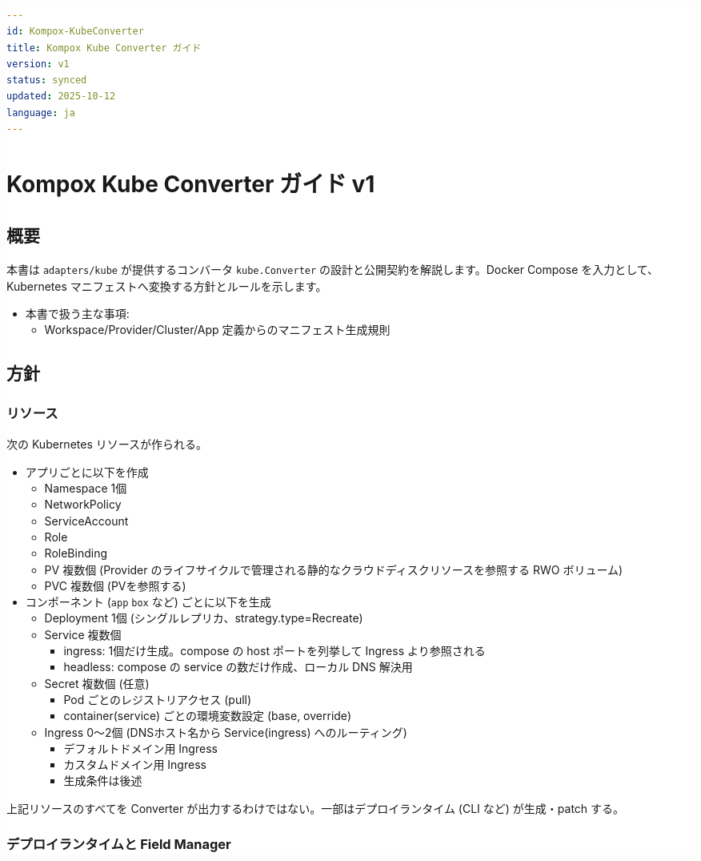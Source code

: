 ```yaml
---
id: Kompox-KubeConverter
title: Kompox Kube Converter ガイド
version: v1
status: synced
updated: 2025-10-12
language: ja
---
```


# Kompox Kube Converter ガイド v1

## 概要

本書は `adapters/kube` が提供するコンバータ `kube.Converter` の設計と公開契約を解説します。Docker Compose を入力として、Kubernetes マニフェストへ変換する方針とルールを示します。

- 本書で扱う主な事項:
  - Workspace/Provider/Cluster/App 定義からのマニフェスト生成規則

## 方針

### リソース

次の Kubernetes リソースが作られる。

- アプリごとに以下を作成
  - Namespace 1個
  - NetworkPolicy
  - ServiceAccount
  - Role
  - RoleBinding
  - PV 複数個 (Provider のライフサイクルで管理される静的なクラウドディスクリソースを参照する RWO ボリューム)
  - PVC 複数個 (PVを参照する)
- コンポーネント (`app` `box` など) ごとに以下を生成
  - Deployment 1個 (シングルレプリカ、strategy.type=Recreate)
  - Service 複数個
    - ingress: 1個だけ生成。compose の host ポートを列挙して Ingress より参照される
    - headless: compose の service の数だけ作成、ローカル DNS 解決用
  - Secret 複数個 (任意)
    - Pod ごとのレジストリアクセス (pull)
    - container(service) ごとの環境変数設定 (base, override)
  - Ingress 0〜2個 (DNSホスト名から Service(ingress) へのルーティング)
    - デフォルトドメイン用 Ingress
    - カスタムドメイン用 Ingress
    - 生成条件は後述

上記リソースのすべてを Converter が出力するわけではない。一部はデプロイランタイム (CLI など) が生成・patch する。

### デプロイランタイムと Field Manager
